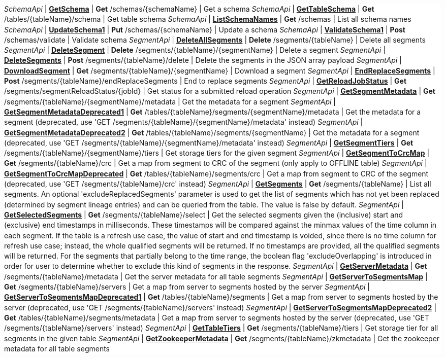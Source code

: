 *SchemaApi* | [**GetSchema**](docs/SchemaApi.md#getschema) | **Get** /schemas/{schemaName} | Get a schema
*SchemaApi* | [**GetTableSchema**](docs/SchemaApi.md#gettableschema) | **Get** /tables/{tableName}/schema | Get table schema
*SchemaApi* | [**ListSchemaNames**](docs/SchemaApi.md#listschemanames) | **Get** /schemas | List all schema names
*SchemaApi* | [**UpdateSchema1**](docs/SchemaApi.md#updateschema1) | **Put** /schemas/{schemaName} | Update a schema
*SchemaApi* | [**ValidateSchema1**](docs/SchemaApi.md#validateschema1) | **Post** /schemas/validate | Validate schema
*SegmentApi* | [**DeleteAllSegments**](docs/SegmentApi.md#deleteallsegments) | **Delete** /segments/{tableName} | Delete all segments
*SegmentApi* | [**DeleteSegment**](docs/SegmentApi.md#deletesegment) | **Delete** /segments/{tableName}/{segmentName} | Delete a segment
*SegmentApi* | [**DeleteSegments**](docs/SegmentApi.md#deletesegments) | **Post** /segments/{tableName}/delete | Delete the segments in the JSON array payload
*SegmentApi* | [**DownloadSegment**](docs/SegmentApi.md#downloadsegment) | **Get** /segments/{tableName}/{segmentName} | Download a segment
*SegmentApi* | [**EndReplaceSegments**](docs/SegmentApi.md#endreplacesegments) | **Post** /segments/{tableName}/endReplaceSegments | End to replace segments
*SegmentApi* | [**GetReloadJobStatus**](docs/SegmentApi.md#getreloadjobstatus) | **Get** /segments/segmentReloadStatus/{jobId} | Get status for a submitted reload operation
*SegmentApi* | [**GetSegmentMetadata**](docs/SegmentApi.md#getsegmentmetadata) | **Get** /segments/{tableName}/{segmentName}/metadata | Get the metadata for a segment
*SegmentApi* | [**GetSegmentMetadataDeprecated1**](docs/SegmentApi.md#getsegmentmetadatadeprecated1) | **Get** /tables/{tableName}/segments/{segmentName}/metadata | Get the metadata for a segment (deprecated, use &#39;GET /segments/{tableName}/{segmentName}/metadata&#39; instead)
*SegmentApi* | [**GetSegmentMetadataDeprecated2**](docs/SegmentApi.md#getsegmentmetadatadeprecated2) | **Get** /tables/{tableName}/segments/{segmentName} | Get the metadata for a segment (deprecated, use &#39;GET /segments/{tableName}/{segmentName}/metadata&#39; instead)
*SegmentApi* | [**GetSegmentTiers**](docs/SegmentApi.md#getsegmenttiers) | **Get** /segments/{tableName}/{segmentName}/tiers | Get storage tiers for the given segment
*SegmentApi* | [**GetSegmentToCrcMap**](docs/SegmentApi.md#getsegmenttocrcmap) | **Get** /segments/{tableName}/crc | Get a map from segment to CRC of the segment (only apply to OFFLINE table)
*SegmentApi* | [**GetSegmentToCrcMapDeprecated**](docs/SegmentApi.md#getsegmenttocrcmapdeprecated) | **Get** /tables/{tableName}/segments/crc | Get a map from segment to CRC of the segment (deprecated, use &#39;GET /segments/{tableName}/crc&#39; instead)
*SegmentApi* | [**GetSegments**](docs/SegmentApi.md#getsegments) | **Get** /segments/{tableName} | List all segments. An optional &#39;excludeReplacedSegments&#39; parameter is used to get the list of segments which has not yet been replaced (determined by segment lineage entries) and can be queried from the table. The value is false by default.
*SegmentApi* | [**GetSelectedSegments**](docs/SegmentApi.md#getselectedsegments) | **Get** /segments/{tableName}/select | Get the selected segments given the (inclusive) start and (exclusive) end timestamps in milliseconds. These timestamps will be compared against the minmax values of the time column in each segment. If the table is a refresh use case, the value of start and end timestamp is voided, since there is no time column for refresh use case; instead, the whole qualified segments will be returned. If no timestamps are provided, all the qualified segments will be returned. For the segments that partially belong to the time range, the boolean flag &#39;excludeOverlapping&#39; is introduced in order for user to determine whether to exclude this kind of segments in the response.
*SegmentApi* | [**GetServerMetadata**](docs/SegmentApi.md#getservermetadata) | **Get** /segments/{tableName}/metadata | Get the server metadata for all table segments
*SegmentApi* | [**GetServerToSegmentsMap**](docs/SegmentApi.md#getservertosegmentsmap) | **Get** /segments/{tableName}/servers | Get a map from server to segments hosted by the server
*SegmentApi* | [**GetServerToSegmentsMapDeprecated1**](docs/SegmentApi.md#getservertosegmentsmapdeprecated1) | **Get** /tables/{tableName}/segments | Get a map from server to segments hosted by the server (deprecated, use &#39;GET /segments/{tableName}/servers&#39; instead)
*SegmentApi* | [**GetServerToSegmentsMapDeprecated2**](docs/SegmentApi.md#getservertosegmentsmapdeprecated2) | **Get** /tables/{tableName}/segments/metadata | Get a map from server to segments hosted by the server (deprecated, use &#39;GET /segments/{tableName}/servers&#39; instead)
*SegmentApi* | [**GetTableTiers**](docs/SegmentApi.md#gettabletiers) | **Get** /segments/{tableName}/tiers | Get storage tier for all segments in the given table
*SegmentApi* | [**GetZookeeperMetadata**](docs/SegmentApi.md#getzookeepermetadata) | **Get** /segments/{tableName}/zkmetadata | Get the zookeeper metadata for all table segments